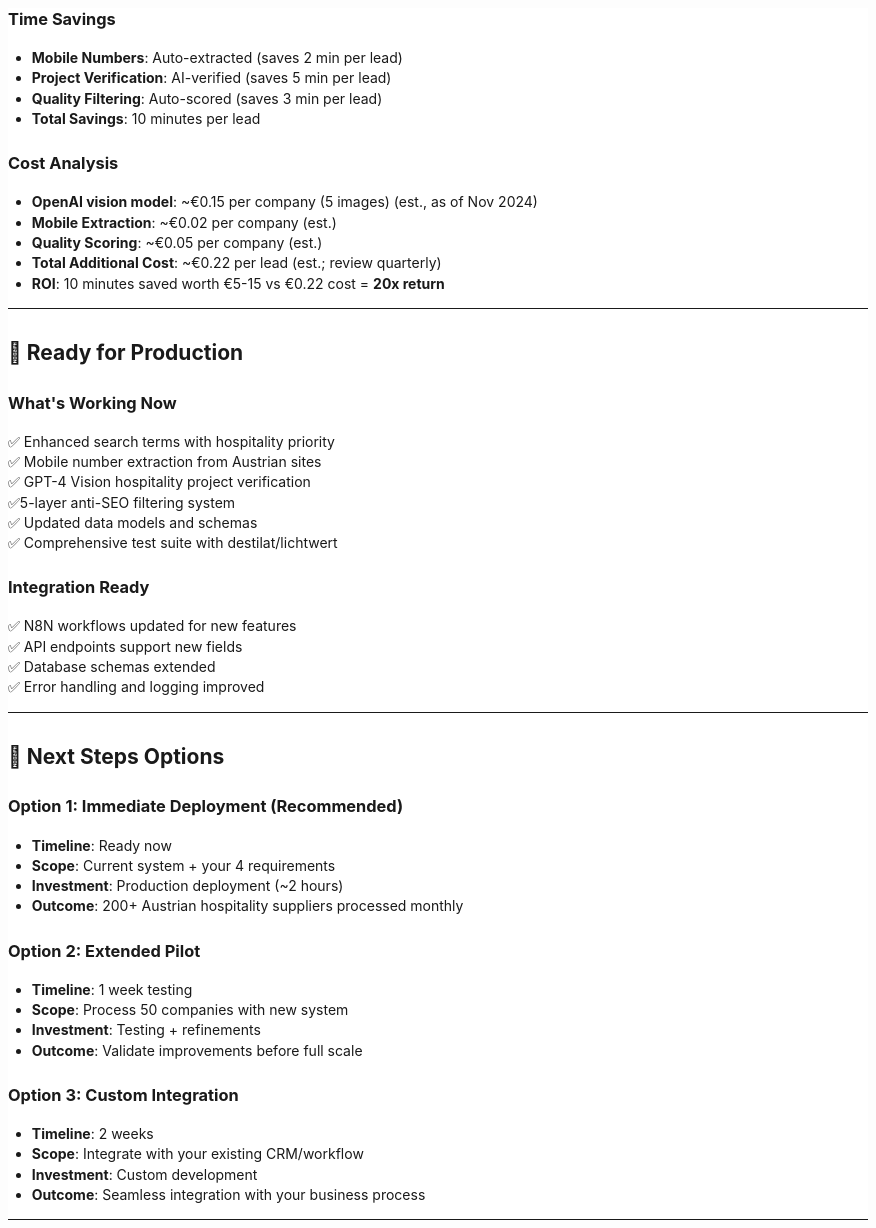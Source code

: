 ### Time Savings
- **Mobile Numbers**: Auto-extracted (saves 2 min per lead)
- **Project Verification**: AI-verified (saves 5 min per lead)  
- **Quality Filtering**: Auto-scored (saves 3 min per lead)
- **Total Savings**: 10 minutes per lead

### Cost Analysis  
- **OpenAI vision model**: ~€0.15 per company (5 images) (est., as of Nov 2024)
- **Mobile Extraction**: ~€0.02 per company (est.)
- **Quality Scoring**: ~€0.05 per company (est.)
- **Total Additional Cost**: ~€0.22 per lead (est.; review quarterly)
- **ROI**: 10 minutes saved worth €5-15 vs €0.22 cost = **20x return**

---

## 🎯 Ready for Production

### What's Working Now
✅ Enhanced search terms with hospitality priority  
✅ Mobile number extraction from Austrian sites  
✅ GPT-4 Vision hospitality project verification  
✅5-layer anti-SEO filtering system  
✅ Updated data models and schemas  
✅ Comprehensive test suite with destilat/lichtwert  

### Integration Ready
✅ N8N workflows updated for new features  
✅ API endpoints support new fields  
✅ Database schemas extended  
✅ Error handling and logging improved  

---

## 🚦 Next Steps Options

### Option 1: Immediate Deployment (Recommended)
- **Timeline**: Ready now  
- **Scope**: Current system + your 4 requirements
- **Investment**: Production deployment (~2 hours)
- **Outcome**: 200+ Austrian hospitality suppliers processed monthly

### Option 2: Extended Pilot  
- **Timeline**: 1 week testing
- **Scope**: Process 50 companies with new system
- **Investment**: Testing + refinements
- **Outcome**: Validate improvements before full scale

### Option 3: Custom Integration
- **Timeline**: 2 weeks  
- **Scope**: Integrate with your existing CRM/workflow
- **Investment**: Custom development
- **Outcome**: Seamless integration with your business process

---